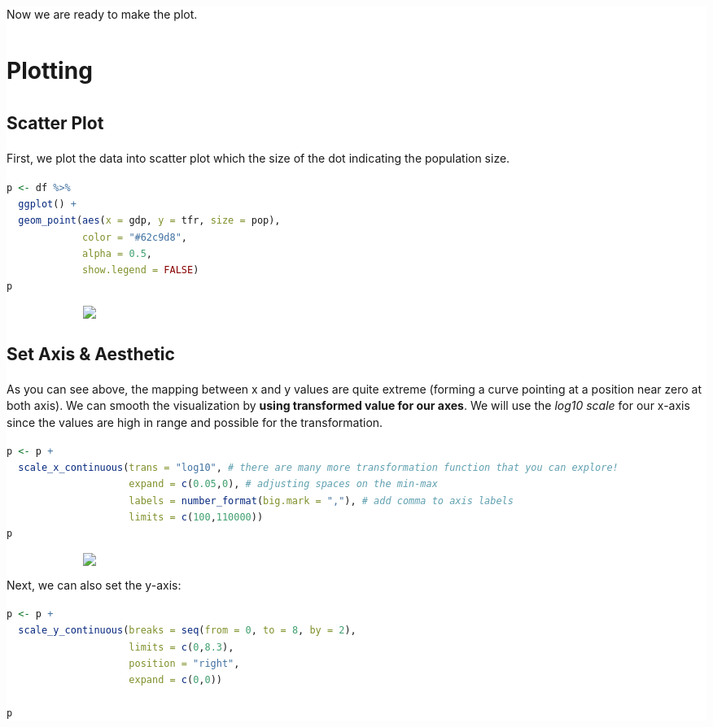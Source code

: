 Now we are ready to make the plot.

# Plotting

## Scatter Plot

First, we plot the data into scatter plot which the size of the dot indicating the population size.


```r
p <- df %>% 
  ggplot() +
  geom_point(aes(x = gdp, y = tfr, size = pop),
             color = "#62c9d8",
             alpha = 0.5,
             show.legend = FALSE)
p
```

<img src="/blog/2020-11-25-rplicate-series-gone-baby-gone_files/figure-html/unnamed-chunk-6-1.png" width="672" style="display: block; margin: auto;" />

## Set Axis & Aesthetic

As you can see above, the mapping between x and y values are quite extreme (forming a curve pointing at a position near zero at both axis). We can smooth the visualization by **using transformed value for our axes**. We will use the _log10 scale_ for our x-axis since the values are high in range and possible for the transformation.


```r
p <- p +
  scale_x_continuous(trans = "log10", # there are many more transformation function that you can explore!
                     expand = c(0.05,0), # adjusting spaces on the min-max
                     labels = number_format(big.mark = ","), # add comma to axis labels
                     limits = c(100,110000))
p
```

<img src="/blog/2020-11-25-rplicate-series-gone-baby-gone_files/figure-html/unnamed-chunk-7-1.png" width="672" style="display: block; margin: auto;" />

Next, we can also set the y-axis:


```r
p <- p +
  scale_y_continuous(breaks = seq(from = 0, to = 8, by = 2),
                     limits = c(0,8.3),
                     position = "right",
                     expand = c(0,0))

p
```
